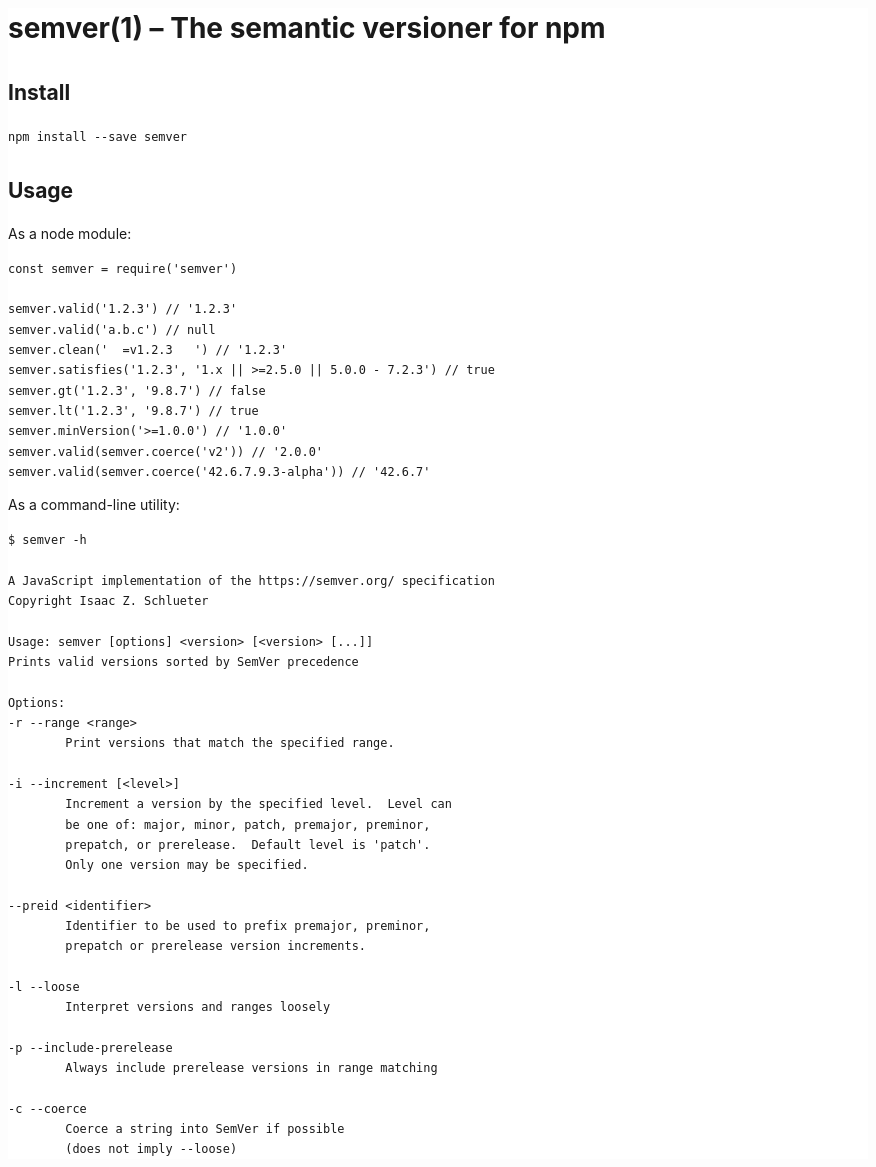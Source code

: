 semver(1) – The semantic versioner for npm
==========================================

Install
-------

    npm install --save semver

Usage
-----

As a node module:

    const semver = require('semver')

    semver.valid('1.2.3') // '1.2.3'
    semver.valid('a.b.c') // null
    semver.clean('  =v1.2.3   ') // '1.2.3'
    semver.satisfies('1.2.3', '1.x || >=2.5.0 || 5.0.0 - 7.2.3') // true
    semver.gt('1.2.3', '9.8.7') // false
    semver.lt('1.2.3', '9.8.7') // true
    semver.minVersion('>=1.0.0') // '1.0.0'
    semver.valid(semver.coerce('v2')) // '2.0.0'
    semver.valid(semver.coerce('42.6.7.9.3-alpha')) // '42.6.7'

As a command-line utility:

    $ semver -h

    A JavaScript implementation of the https://semver.org/ specification
    Copyright Isaac Z. Schlueter

    Usage: semver [options] <version> [<version> [...]]
    Prints valid versions sorted by SemVer precedence

    Options:
    -r --range <range>
            Print versions that match the specified range.

    -i --increment [<level>]
            Increment a version by the specified level.  Level can
            be one of: major, minor, patch, premajor, preminor,
            prepatch, or prerelease.  Default level is 'patch'.
            Only one version may be specified.

    --preid <identifier>
            Identifier to be used to prefix premajor, preminor,
            prepatch or prerelease version increments.

    -l --loose
            Interpret versions and ranges loosely

    -p --include-prerelease
            Always include prerelease versions in range matching

    -c --coerce
            Coerce a string into SemVer if possible
            (does not imply --loose)
